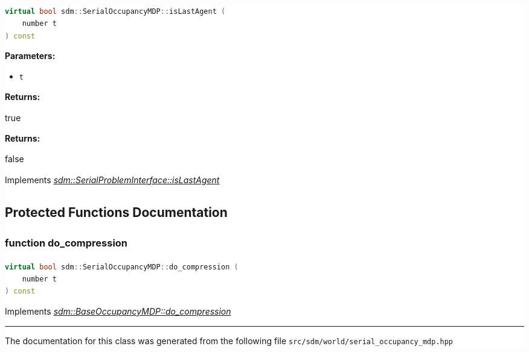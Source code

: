 ```cpp
virtual bool sdm::SerialOccupancyMDP::isLastAgent (
    number t
) const
```




**Parameters:**


* `t` 



**Returns:**

true 




**Returns:**

false 




        
Implements [*sdm::SerialProblemInterface::isLastAgent*](classsdm_1_1SerialProblemInterface.md#function-islastagent)

## Protected Functions Documentation


### function do\_compression 


```cpp
virtual bool sdm::SerialOccupancyMDP::do_compression (
    number t
) const
```


Implements [*sdm::BaseOccupancyMDP::do\_compression*](classsdm_1_1BaseOccupancyMDP.md#function-do-compression)


------------------------------
The documentation for this class was generated from the following file `src/sdm/world/serial_occupancy_mdp.hpp`